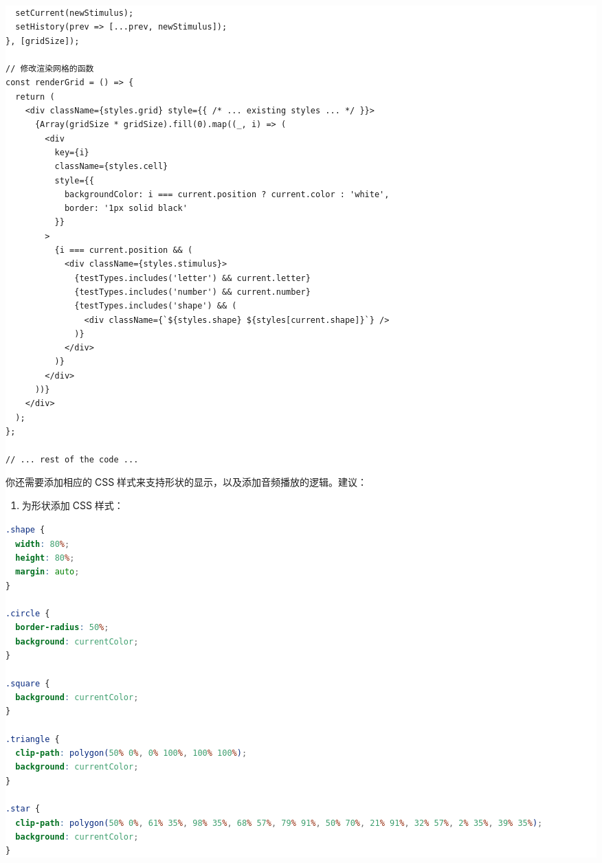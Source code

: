 ```typescript:components/nback.tsx
  setCurrent(newStimulus);
  setHistory(prev => [...prev, newStimulus]);
}, [gridSize]);

// 修改渲染网格的函数
const renderGrid = () => {
  return (
    <div className={styles.grid} style={{ /* ... existing styles ... */ }}>
      {Array(gridSize * gridSize).fill(0).map((_, i) => (
        <div
          key={i}
          className={styles.cell}
          style={{
            backgroundColor: i === current.position ? current.color : 'white',
            border: '1px solid black'
          }}
        >
          {i === current.position && (
            <div className={styles.stimulus}>
              {testTypes.includes('letter') && current.letter}
              {testTypes.includes('number') && current.number}
              {testTypes.includes('shape') && (
                <div className={`${styles.shape} ${styles[current.shape]}`} />
              )}
            </div>
          )}
        </div>
      ))}
    </div>
  );
};

// ... rest of the code ...
```

你还需要添加相应的 CSS 样式来支持形状的显示，以及添加音频播放的逻辑。建议：

1. 为形状添加 CSS 样式：
```css:nback.module.css
.shape {
  width: 80%;
  height: 80%;
  margin: auto;
}

.circle {
  border-radius: 50%;
  background: currentColor;
}

.square {
  background: currentColor;
}

.triangle {
  clip-path: polygon(50% 0%, 0% 100%, 100% 100%);
  background: currentColor;
}

.star {
  clip-path: polygon(50% 0%, 61% 35%, 98% 35%, 68% 57%, 79% 91%, 50% 70%, 21% 91%, 32% 57%, 2% 35%, 39% 35%);
  background: currentColor;
}
```

  [key in StimulusType]: {
  [key in StimulusType]: {